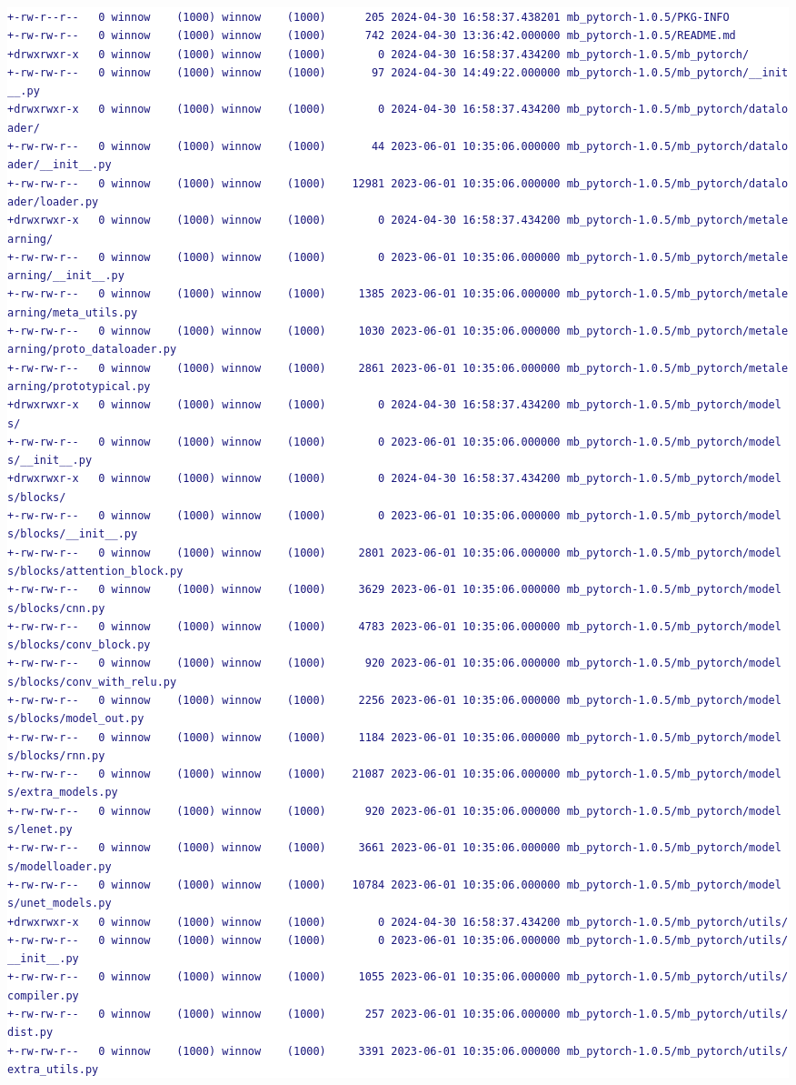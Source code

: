 ```diff
+-rw-r--r--   0 winnow    (1000) winnow    (1000)      205 2024-04-30 16:58:37.438201 mb_pytorch-1.0.5/PKG-INFO
+-rw-rw-r--   0 winnow    (1000) winnow    (1000)      742 2024-04-30 13:36:42.000000 mb_pytorch-1.0.5/README.md
+drwxrwxr-x   0 winnow    (1000) winnow    (1000)        0 2024-04-30 16:58:37.434200 mb_pytorch-1.0.5/mb_pytorch/
+-rw-rw-r--   0 winnow    (1000) winnow    (1000)       97 2024-04-30 14:49:22.000000 mb_pytorch-1.0.5/mb_pytorch/__init__.py
+drwxrwxr-x   0 winnow    (1000) winnow    (1000)        0 2024-04-30 16:58:37.434200 mb_pytorch-1.0.5/mb_pytorch/dataloader/
+-rw-rw-r--   0 winnow    (1000) winnow    (1000)       44 2023-06-01 10:35:06.000000 mb_pytorch-1.0.5/mb_pytorch/dataloader/__init__.py
+-rw-rw-r--   0 winnow    (1000) winnow    (1000)    12981 2023-06-01 10:35:06.000000 mb_pytorch-1.0.5/mb_pytorch/dataloader/loader.py
+drwxrwxr-x   0 winnow    (1000) winnow    (1000)        0 2024-04-30 16:58:37.434200 mb_pytorch-1.0.5/mb_pytorch/metalearning/
+-rw-rw-r--   0 winnow    (1000) winnow    (1000)        0 2023-06-01 10:35:06.000000 mb_pytorch-1.0.5/mb_pytorch/metalearning/__init__.py
+-rw-rw-r--   0 winnow    (1000) winnow    (1000)     1385 2023-06-01 10:35:06.000000 mb_pytorch-1.0.5/mb_pytorch/metalearning/meta_utils.py
+-rw-rw-r--   0 winnow    (1000) winnow    (1000)     1030 2023-06-01 10:35:06.000000 mb_pytorch-1.0.5/mb_pytorch/metalearning/proto_dataloader.py
+-rw-rw-r--   0 winnow    (1000) winnow    (1000)     2861 2023-06-01 10:35:06.000000 mb_pytorch-1.0.5/mb_pytorch/metalearning/prototypical.py
+drwxrwxr-x   0 winnow    (1000) winnow    (1000)        0 2024-04-30 16:58:37.434200 mb_pytorch-1.0.5/mb_pytorch/models/
+-rw-rw-r--   0 winnow    (1000) winnow    (1000)        0 2023-06-01 10:35:06.000000 mb_pytorch-1.0.5/mb_pytorch/models/__init__.py
+drwxrwxr-x   0 winnow    (1000) winnow    (1000)        0 2024-04-30 16:58:37.434200 mb_pytorch-1.0.5/mb_pytorch/models/blocks/
+-rw-rw-r--   0 winnow    (1000) winnow    (1000)        0 2023-06-01 10:35:06.000000 mb_pytorch-1.0.5/mb_pytorch/models/blocks/__init__.py
+-rw-rw-r--   0 winnow    (1000) winnow    (1000)     2801 2023-06-01 10:35:06.000000 mb_pytorch-1.0.5/mb_pytorch/models/blocks/attention_block.py
+-rw-rw-r--   0 winnow    (1000) winnow    (1000)     3629 2023-06-01 10:35:06.000000 mb_pytorch-1.0.5/mb_pytorch/models/blocks/cnn.py
+-rw-rw-r--   0 winnow    (1000) winnow    (1000)     4783 2023-06-01 10:35:06.000000 mb_pytorch-1.0.5/mb_pytorch/models/blocks/conv_block.py
+-rw-rw-r--   0 winnow    (1000) winnow    (1000)      920 2023-06-01 10:35:06.000000 mb_pytorch-1.0.5/mb_pytorch/models/blocks/conv_with_relu.py
+-rw-rw-r--   0 winnow    (1000) winnow    (1000)     2256 2023-06-01 10:35:06.000000 mb_pytorch-1.0.5/mb_pytorch/models/blocks/model_out.py
+-rw-rw-r--   0 winnow    (1000) winnow    (1000)     1184 2023-06-01 10:35:06.000000 mb_pytorch-1.0.5/mb_pytorch/models/blocks/rnn.py
+-rw-rw-r--   0 winnow    (1000) winnow    (1000)    21087 2023-06-01 10:35:06.000000 mb_pytorch-1.0.5/mb_pytorch/models/extra_models.py
+-rw-rw-r--   0 winnow    (1000) winnow    (1000)      920 2023-06-01 10:35:06.000000 mb_pytorch-1.0.5/mb_pytorch/models/lenet.py
+-rw-rw-r--   0 winnow    (1000) winnow    (1000)     3661 2023-06-01 10:35:06.000000 mb_pytorch-1.0.5/mb_pytorch/models/modelloader.py
+-rw-rw-r--   0 winnow    (1000) winnow    (1000)    10784 2023-06-01 10:35:06.000000 mb_pytorch-1.0.5/mb_pytorch/models/unet_models.py
+drwxrwxr-x   0 winnow    (1000) winnow    (1000)        0 2024-04-30 16:58:37.434200 mb_pytorch-1.0.5/mb_pytorch/utils/
+-rw-rw-r--   0 winnow    (1000) winnow    (1000)        0 2023-06-01 10:35:06.000000 mb_pytorch-1.0.5/mb_pytorch/utils/__init__.py
+-rw-rw-r--   0 winnow    (1000) winnow    (1000)     1055 2023-06-01 10:35:06.000000 mb_pytorch-1.0.5/mb_pytorch/utils/compiler.py
+-rw-rw-r--   0 winnow    (1000) winnow    (1000)      257 2023-06-01 10:35:06.000000 mb_pytorch-1.0.5/mb_pytorch/utils/dist.py
+-rw-rw-r--   0 winnow    (1000) winnow    (1000)     3391 2023-06-01 10:35:06.000000 mb_pytorch-1.0.5/mb_pytorch/utils/extra_utils.py
```